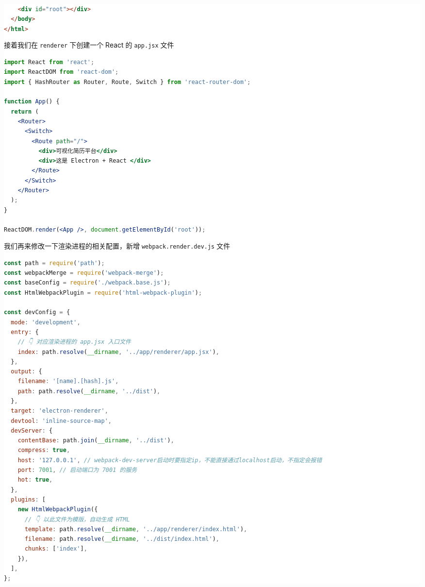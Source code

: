 ```html
    <div id="root"></div>
  </body>
</html>
```

接着我们在 `renderer` 下创建一个 React 的 `app.jsx` 文件

```jsx
import React from 'react';
import ReactDOM from 'react-dom';
import { HashRouter as Router, Route, Switch } from 'react-router-dom';

function App() {
  return (
    <Router>
      <Switch>
        <Route path="/">
          <div>可视化简历平台</div>
          <div>这是 Electron + React </div>
        </Route>
      </Switch>
    </Router>
  );
}

ReactDOM.render(<App />, document.getElementById('root'));
```

我们再来修改一下渲染进程的相关配置，新增 `webpack.render.dev.js` 文件

```js
const path = require('path');
const webpackMerge = require('webpack-merge');
const baseConfig = require('./webpack.base.js');
const HtmlWebpackPlugin = require('html-webpack-plugin');

const devConfig = {
  mode: 'development',
  entry: {
    // 👇 对应渲染进程的 app.jsx 入口文件
    index: path.resolve(__dirname, '../app/renderer/app.jsx'),
  },
  output: {
    filename: '[name].[hash].js',
    path: path.resolve(__dirname, '../dist'),
  },
  target: 'electron-renderer',
  devtool: 'inline-source-map',
  devServer: {
    contentBase: path.join(__dirname, '../dist'),
    compress: true,
    host: '127.0.0.1', // webpack-dev-server启动时要指定ip，不能直接通过localhost启动，不指定会报错
    port: 7001, // 启动端口为 7001 的服务
    hot: true,
  },
  plugins: [
    new HtmlWebpackPlugin({
      // 👇 以此文件为模版，自动生成 HTML
      template: path.resolve(__dirname, '../app/renderer/index.html'),
      filename: path.resolve(__dirname, '../dist/index.html'),
      chunks: ['index'],
    }),
  ],
};

```